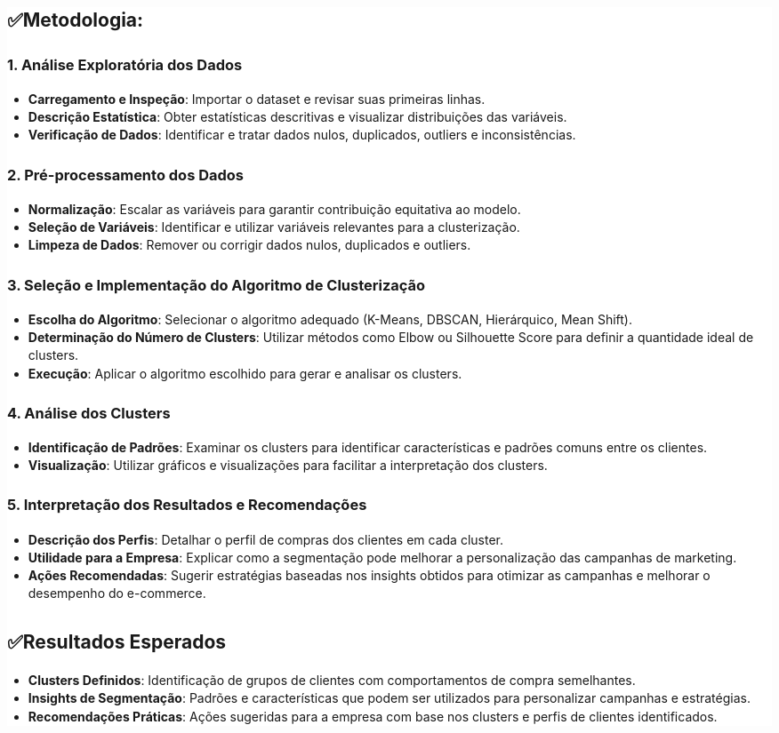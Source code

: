 
## ✅Metodologia:
### 1. Análise Exploratória dos Dados
- **Carregamento e Inspeção**: Importar o dataset e revisar suas primeiras linhas.
- **Descrição Estatística**: Obter estatísticas descritivas e visualizar distribuições das variáveis.
- **Verificação de Dados**: Identificar e tratar dados nulos, duplicados, outliers e inconsistências.

### 2. Pré-processamento dos Dados
- **Normalização**: Escalar as variáveis para garantir contribuição equitativa ao modelo.
- **Seleção de Variáveis**: Identificar e utilizar variáveis relevantes para a clusterização.
- **Limpeza de Dados**: Remover ou corrigir dados nulos, duplicados e outliers.

### 3. Seleção e Implementação do Algoritmo de Clusterização
- **Escolha do Algoritmo**: Selecionar o algoritmo adequado (K-Means, DBSCAN, Hierárquico, Mean Shift).
- **Determinação do Número de Clusters**: Utilizar métodos como Elbow ou Silhouette Score para definir a quantidade ideal de clusters.
- **Execução**: Aplicar o algoritmo escolhido para gerar e analisar os clusters.

### 4. Análise dos Clusters
- **Identificação de Padrões**: Examinar os clusters para identificar características e padrões comuns entre os clientes.
- **Visualização**: Utilizar gráficos e visualizações para facilitar a interpretação dos clusters.

### 5. Interpretação dos Resultados e Recomendações
- **Descrição dos Perfis**: Detalhar o perfil de compras dos clientes em cada cluster.
- **Utilidade para a Empresa**: Explicar como a segmentação pode melhorar a personalização das campanhas de marketing.
- **Ações Recomendadas**: Sugerir estratégias baseadas nos insights obtidos para otimizar as campanhas e melhorar o desempenho do e-commerce.

## ✅Resultados Esperados

- **Clusters Definidos**: Identificação de grupos de clientes com comportamentos de compra semelhantes.
- **Insights de Segmentação**: Padrões e características que podem ser utilizados para personalizar campanhas e estratégias.
- **Recomendações Práticas**: Ações sugeridas para a empresa com base nos clusters e perfis de clientes identificados.
